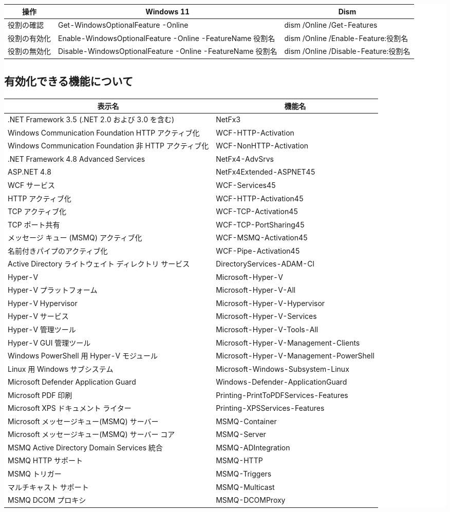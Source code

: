|操作|Windows 11|Dism|
|---|---|---|
|役割の確認|Get-WindowsOptionalFeature -Online|dism /Online /Get-Features|
|役割の有効化|Enable-WindowsOptionalFeature -Online -FeatureName 役割名|dism /Online /Enable-Feature:役割名|
|役割の無効化|Disable-WindowsOptionalFeature -Online -FeatureName 役割名|dism /Online /Disable-Feature:役割名|

## 有効化できる機能について

|表示名|機能名|
|---|---|
|.NET Framework 3.5 (.NET 2.0 および 3.0 を含む)|NetFx3|
|Windows Communication Foundation HTTP アクティブ化|WCF-HTTP-Activation|
|Windows Communication Foundation 非 HTTP アクティブ化|WCF-NonHTTP-Activation|
|.NET Framework 4.8 Advanced Services|NetFx4-AdvSrvs|
|ASP.NET 4.8|NetFx4Extended-ASPNET45|
|WCF サービス|WCF-Services45|
|HTTP アクティブ化|WCF-HTTP-Activation45|
|TCP アクティブ化|WCF-TCP-Activation45|
|TCP ポート共有|WCF-TCP-PortSharing45|
|メッセージ キュー (MSMQ) アクティブ化|WCF-MSMQ-Activation45|
|名前付きパイプのアクティブ化|WCF-Pipe-Activation45|
|Active Directory ライトウェイト ディレクトリ サービス|DirectoryServices-ADAM-Cl|ient|
|Hyper-V|Microsoft-Hyper-V|
|Hyper-V プラットフォーム|Microsoft-Hyper-V-All|
|Hyper-V Hypervisor|Microsoft-Hyper-V-Hypervisor|
|Hyper-V サービス|Microsoft-Hyper-V-Services|
|Hyper-V 管理ツール|Microsoft-Hyper-V-Tools-All|
|Hyper-V GUI 管理ツール|Microsoft-Hyper-V-Management-Clients|
|Windows PowerShell 用 Hyper-V モジュール|Microsoft-Hyper-V-Management-PowerShell|
|Linux 用 Windows サブシステム|Microsoft-Windows-Subsystem-Linux|
|Microsoft Defender Application Guard|Windows-Defender-ApplicationGuard|
|Microsoft PDF 印刷|Printing-PrintToPDFServices-Features|
|Microsoft XPS ドキュメント ライター|Printing-XPSServices-Features|
|Microsoft メッセージキュー(MSMQ) サーバー|MSMQ-Container|
|Microsoft メッセージキュー(MSMQ) サーバー コア|MSMQ-Server|
|MSMQ Active Directory Domain Services 統合|MSMQ-ADIntegration|
|MSMQ HTTP サポート|MSMQ-HTTP|
|MSMQ トリガー|MSMQ-Triggers|
|マルチキャスト サポート|MSMQ-Multicast|
|MSMQ DCOM プロキシ|MSMQ-DCOMProxy|